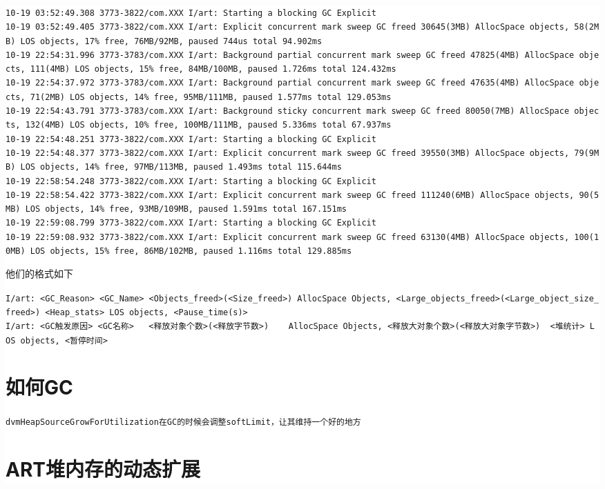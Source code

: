 	10-19 03:52:49.308 3773-3822/com.XXX I/art: Starting a blocking GC Explicit
	10-19 03:52:49.405 3773-3822/com.XXX I/art: Explicit concurrent mark sweep GC freed 30645(3MB) AllocSpace objects, 58(2MB) LOS objects, 17% free, 76MB/92MB, paused 744us total 94.902ms
	10-19 22:54:31.996 3773-3783/com.XXX I/art: Background partial concurrent mark sweep GC freed 47825(4MB) AllocSpace objects, 111(4MB) LOS objects, 15% free, 84MB/100MB, paused 1.726ms total 124.432ms
	10-19 22:54:37.972 3773-3783/com.XXX I/art: Background partial concurrent mark sweep GC freed 47635(4MB) AllocSpace objects, 71(2MB) LOS objects, 14% free, 95MB/111MB, paused 1.577ms total 129.053ms
	10-19 22:54:43.791 3773-3783/com.XXX I/art: Background sticky concurrent mark sweep GC freed 80050(7MB) AllocSpace objects, 132(4MB) LOS objects, 10% free, 100MB/111MB, paused 5.336ms total 67.937ms
	10-19 22:54:48.251 3773-3822/com.XXX I/art: Starting a blocking GC Explicit
	10-19 22:54:48.377 3773-3822/com.XXX I/art: Explicit concurrent mark sweep GC freed 39550(3MB) AllocSpace objects, 79(9MB) LOS objects, 14% free, 97MB/113MB, paused 1.493ms total 115.644ms
	10-19 22:58:54.248 3773-3822/com.XXX I/art: Starting a blocking GC Explicit
	10-19 22:58:54.422 3773-3822/com.XXX I/art: Explicit concurrent mark sweep GC freed 111240(6MB) AllocSpace objects, 90(5MB) LOS objects, 14% free, 93MB/109MB, paused 1.591ms total 167.151ms
	10-19 22:59:08.799 3773-3822/com.XXX I/art: Starting a blocking GC Explicit
	10-19 22:59:08.932 3773-3822/com.XXX I/art: Explicit concurrent mark sweep GC freed 63130(4MB) AllocSpace objects, 100(10MB) LOS objects, 15% free, 86MB/102MB, paused 1.116ms total 129.885ms

他们的格式如下
	
	I/art: <GC_Reason> <GC_Name> <Objects_freed>(<Size_freed>) AllocSpace Objects, <Large_objects_freed>(<Large_object_size_freed>) <Heap_stats> LOS objects, <Pause_time(s)>
	I/art: <GC触发原因> <GC名称>   <释放对象个数>(<释放字节数>)    AllocSpace Objects, <释放大对象个数>(<释放大对象字节数>)  <堆统计> LOS objects, <暂停时间>




# 如何GC
	
	dvmHeapSourceGrowForUtilization在GC的时候会调整softLimit，让其维持一个好的地方
	


# ART堆内存的动态扩展

 
